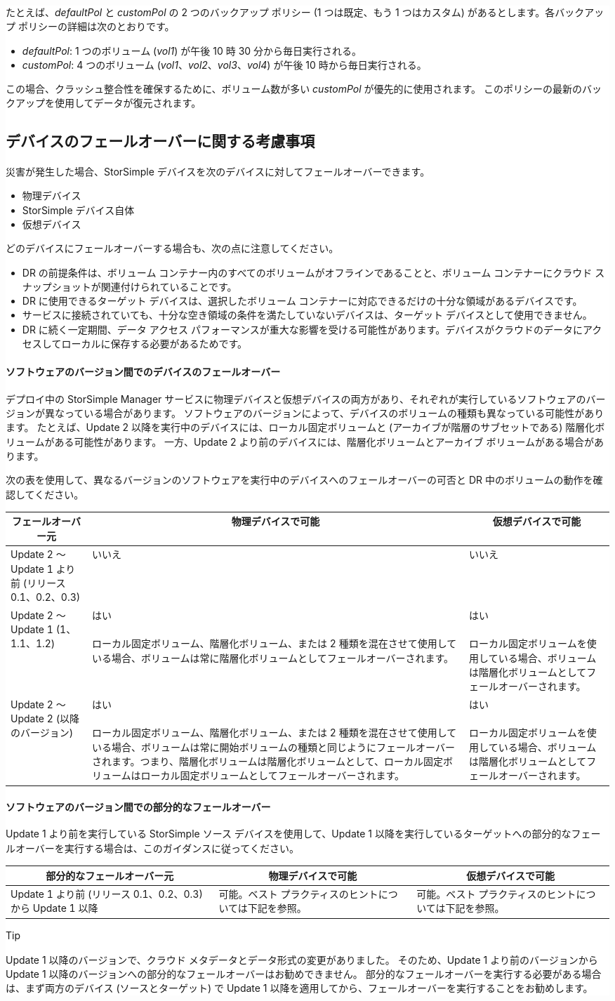 たとえば、*defaultPol* と *customPol* の 2 つのバックアップ ポリシー (1 つは既定、もう 1 つはカスタム) があるとします。各バックアップ ポリシーの詳細は次のとおりです。

* *defaultPol*: 1 つのボリューム (*vol1*) が午後 10 時 30 分から毎日実行される。
* *customPol*: 4 つのボリューム (*vol1*、*vol2*、*vol3*、*vol4*) が午後 10 時から毎日実行される。

この場合、クラッシュ整合性を確保するために、ボリューム数が多い *customPol* が優先的に使用されます。 このポリシーの最新のバックアップを使用してデータが復元されます。

## <a name="considerations-for-device-failover"></a>デバイスのフェールオーバーに関する考慮事項
災害が発生した場合、StorSimple デバイスを次のデバイスに対してフェールオーバーできます。


* 物理デバイス 
* StorSimple デバイス自体
* 仮想デバイス

どのデバイスにフェールオーバーする場合も、次の点に注意してください。

* DR の前提条件は、ボリューム コンテナー内のすべてのボリュームがオフラインであることと、ボリューム コンテナーにクラウド スナップショットが関連付けられていることです。 
* DR に使用できるターゲット デバイスは、選択したボリューム コンテナーに対応できるだけの十分な領域があるデバイスです。 
* サービスに接続されていても、十分な空き領域の条件を満たしていないデバイスは、ターゲット デバイスとして使用できません。
* DR に続く一定期間、データ アクセス パフォーマンスが重大な影響を受ける可能性があります。デバイスがクラウドのデータにアクセスしてローカルに保存する必要があるためです。

#### <a name="device-failover-across-software-versions"></a>ソフトウェアのバージョン間でのデバイスのフェールオーバー
デプロイ中の StorSimple Manager サービスに物理デバイスと仮想デバイスの両方があり、それぞれが実行しているソフトウェアのバージョンが異なっている場合があります。 ソフトウェアのバージョンによって、デバイスのボリュームの種類も異なっている可能性があります。 たとえば、Update 2 以降を実行中のデバイスには、ローカル固定ボリュームと (アーカイブが階層のサブセットである) 階層化ボリュームがある可能性があります。 一方、Update 2 より前のデバイスには、階層化ボリュームとアーカイブ ボリュームがある場合があります。 

次の表を使用して、異なるバージョンのソフトウェアを実行中のデバイスへのフェールオーバーの可否と DR 中のボリュームの動作を確認してください。

| フェールオーバー元 | 物理デバイスで可能 | 仮想デバイスで可能 |
| --- | --- | --- |
| Update 2 ～ Update 1 より前 (リリース 0.1、0.2、0.3) |いいえ |いいえ |
| Update 2 ～ Update 1 (1、1.1、1.2) |はい  <br></br>ローカル固定ボリューム、階層化ボリューム、または 2 種類を混在させて使用している場合、ボリュームは常に階層化ボリュームとしてフェールオーバーされます。 |はい <br></br>ローカル固定ボリュームを使用している場合、ボリュームは階層化ボリュームとしてフェールオーバーされます。 |
| Update 2 ～ Update 2 (以降のバージョン) |はい<br></br>ローカル固定ボリューム、階層化ボリューム、または 2 種類を混在させて使用している場合、ボリュームは常に開始ボリュームの種類と同じようにフェールオーバーされます。つまり、階層化ボリュームは階層化ボリュームとして、ローカル固定ボリュームはローカル固定ボリュームとしてフェールオーバーされます。 |はい<br></br>ローカル固定ボリュームを使用している場合、ボリュームは階層化ボリュームとしてフェールオーバーされます。 |

#### <a name="partial-failover-across-software-versions"></a>ソフトウェアのバージョン間での部分的なフェールオーバー
Update 1 より前を実行している StorSimple ソース デバイスを使用して、Update 1 以降を実行しているターゲットへの部分的なフェールオーバーを実行する場合は、このガイダンスに従ってください。 

| 部分的なフェールオーバー元 | 物理デバイスで可能 | 仮想デバイスで可能 |
| --- | --- | --- |
| Update 1 より前 (リリース 0.1、0.2、0.3) から Update 1 以降 |可能。ベスト プラクティスのヒントについては下記を参照。 |可能。ベスト プラクティスのヒントについては下記を参照。 |

> [!TIP]
> Update 1 以降のバージョンで、クラウド メタデータとデータ形式の変更がありました。 そのため、Update 1 より前のバージョンから Update 1 以降のバージョンへの部分的なフェールオーバーはお勧めできません。 部分的なフェールオーバーを実行する必要がある場合は、まず両方のデバイス (ソースとターゲット) で Update 1 以降を適用してから、フェールオーバーを実行することをお勧めします。 
> 
> 
